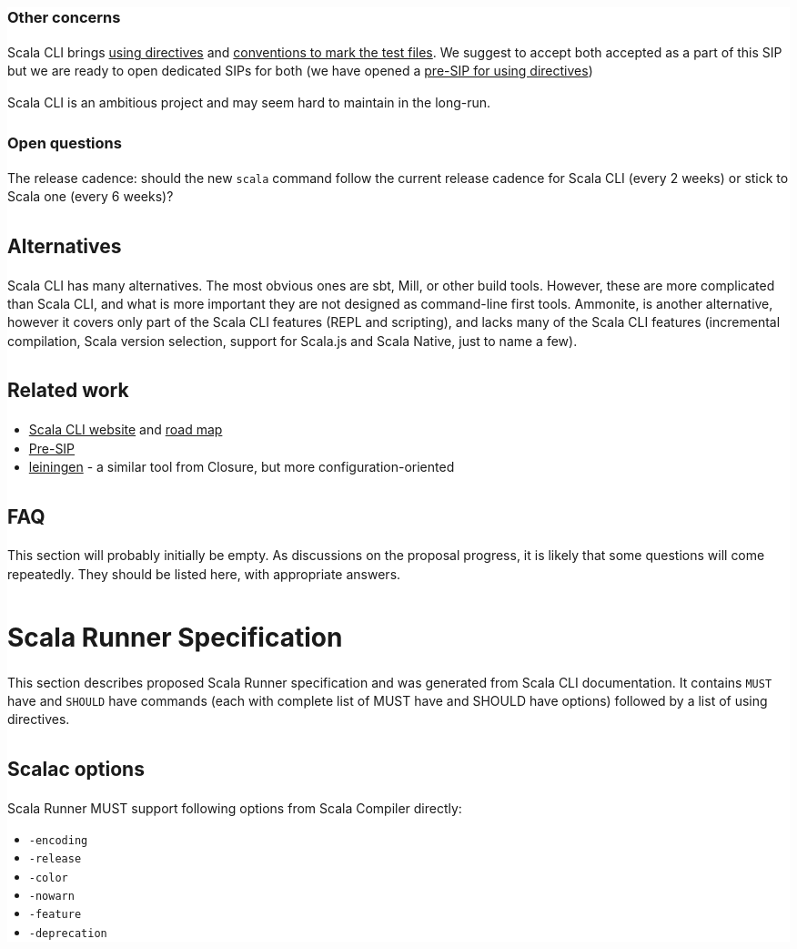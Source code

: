 ### Other concerns

Scala CLI brings [using directives](https://scala-cli.virtuslab.org/docs/reference/directives) and  [conventions to mark the test files](https://scala-cli.virtuslab.org/docs/commands/test#test-sources). We suggest to accept both accepted as a part of this SIP but we are ready to open dedicated SIPs for both (we have opened a [pre-SIP for using directives](https://contributors.scala-lang.org/t/pre-sip-using-directives/5700/15))

Scala CLI is an ambitious project and may seem hard to maintain in the long-run.


### Open questions

The release cadence: should the new `scala` command follow the current release cadence for Scala CLI (every 2 weeks) or stick to Scala one (every 6 weeks)?

## Alternatives

Scala CLI has many alternatives. The most obvious ones are sbt, Mill, or other build tools. However, these are more complicated than Scala CLI, and what is more important they are not designed as command-line first tools. Ammonite, is another alternative, however it covers only part of the Scala CLI features (REPL and scripting), and lacks many of the Scala CLI features (incremental compilation, Scala version selection, support for Scala.js and Scala Native, just to name a few). 

## Related work

- [Scala CLI website](https://scala-cli.virtuslab.org/) and [road map](https://github.com/VirtusLab/scala-cli/discussions/1101)
- [Pre-SIP](https://contributors.scala-lang.org/t/pre-sip-scala-cli-as-new-scala-command/5628/22)
- [leiningen](https://leiningen.org/) - a similar tool from Closure, but more configuration-oriented

## FAQ

This section will probably initially be empty. As discussions on the proposal progress, it is likely that some questions will come repeatedly. They should be listed here, with appropriate answers.

# Scala Runner Specification

This section describes proposed Scala Runner specification and was generated from Scala CLI documentation. It contains `MUST` have and `SHOULD` have commands (each with complete list of MUST have and SHOULD have options) followed by a list of using directives.

## Scalac options

Scala Runner MUST support following options from Scala Compiler directly:
 - `-encoding`
 - `-release`
 - `-color`
 - `-nowarn`
 - `-feature`
 - `-deprecation`
